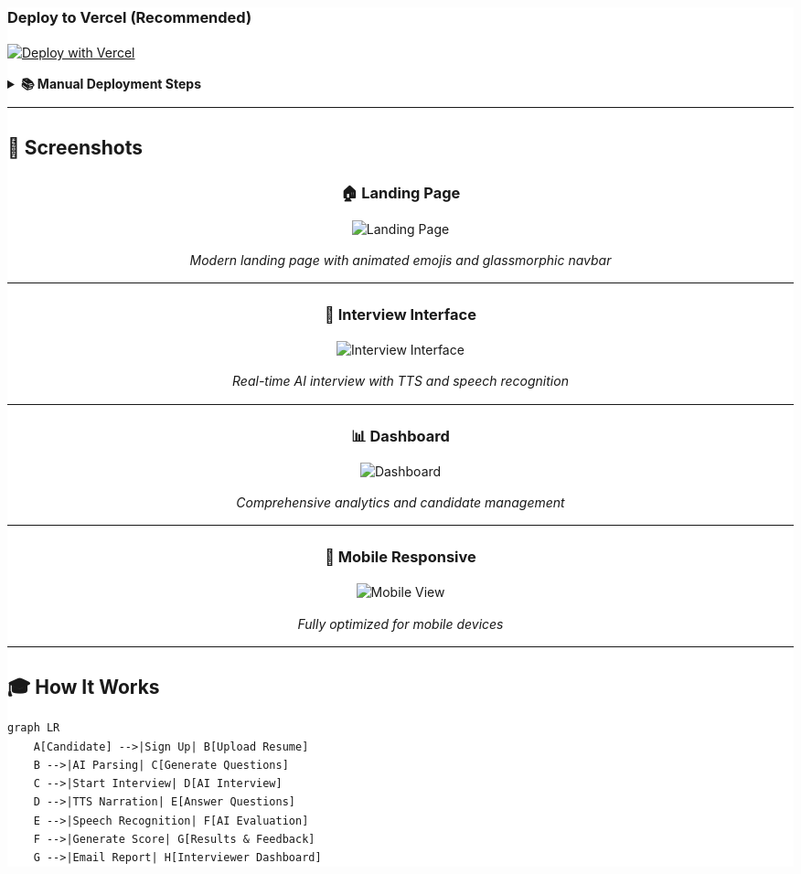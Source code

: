 ### Deploy to Vercel (Recommended)

[![Deploy with Vercel](https://vercel.com/button)](https://vercel.com/new/clone?repository-url=https://github.com/yourusername/swipe-hiring-platform)

<details><summary><b>📚 Manual Deployment Steps</b></summary></details>

---

## 📱 Screenshots

<div align="center">

### 🏠 Landing Page

![Landing Page](https://via.placeholder.com/800x500/2754ff/ffffff?text=Landing+Page+with+Floating+Emojis)

*Modern landing page with animated emojis and glassmorphic navbar*

---

### 💼 Interview Interface

![Interview Interface](https://via.placeholder.com/800x500/2754ff/ffffff?text=AI+Interview+Interface)

*Real-time AI interview with TTS and speech recognition*

---

### 📊 Dashboard

![Dashboard](https://via.placeholder.com/800x500/2754ff/ffffff?text=Interviewer+Dashboard)

*Comprehensive analytics and candidate management*

---

### 📱 Mobile Responsive

<img src="https://via.placeholder.com/300x600/2754ff/ffffff?text=Mobile+View" alt="Mobile View" width="300"/>

*Fully optimized for mobile devices*

</div>

---

## 🎓 How It Works

```mermaid
graph LR
    A[Candidate] -->|Sign Up| B[Upload Resume]
    B -->|AI Parsing| C[Generate Questions]
    C -->|Start Interview| D[AI Interview]
    D -->|TTS Narration| E[Answer Questions]
    E -->|Speech Recognition| F[AI Evaluation]
    F -->|Generate Score| G[Results & Feedback]
    G -->|Email Report| H[Interviewer Dashboard]
```
